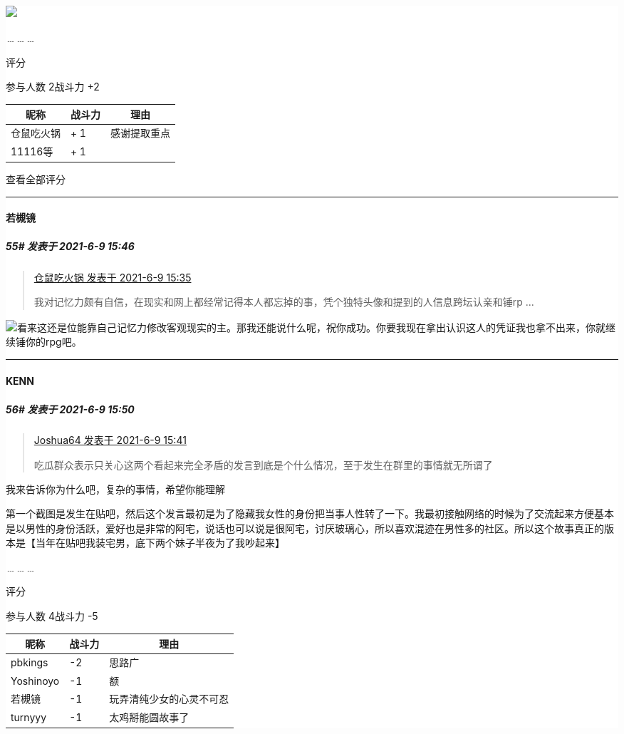 <img src="https://p.sda1.dev/2/33f36769e4c85cecc9d6fd344bbd004b/S10609-15394031.jpg" referrerpolicy="no-referrer">


﹍﹍﹍

评分


 参与人数 2战斗力 +2

|昵称|战斗力|理由|
|----|---|---|
| 仓鼠吃火锅| + 1|感谢提取重点|
| 11116等| + 1||


查看全部评分


*****

####  若槻镜  
##### 55#       发表于 2021-6-9 15:46


<blockquote><a href="httphttps://bbs.saraba1st.com/2b/forum.php?mod=redirect&amp;goto=findpost&amp;pid=51531354&amp;ptid=2008893" target="_blank">仓鼠吃火锅 发表于 2021-6-9 15:35</a>

我对记忆力颇有自信，在现实和网上都经常记得本人都忘掉的事，凭个独特头像和提到的人信息跨坛认亲和锤rp ...</blockquote>
<img src="https://static.saraba1st.com/image/smiley/face2017/053.png" referrerpolicy="no-referrer">看来这还是位能靠自己记忆力修改客观现实的主。那我还能说什么呢，祝你成功。你要我现在拿出认识这人的凭证我也拿不出来，你就继续锤你的rpg吧。


*****

####  KENN  
##### 56#       发表于 2021-6-9 15:50


<blockquote><a href="httphttps://bbs.saraba1st.com/2b/forum.php?mod=redirect&amp;goto=findpost&amp;pid=51531442&amp;ptid=2008893" target="_blank">Joshua64 发表于 2021-6-9 15:41</a>

吃瓜群众表示只关心这两个看起来完全矛盾的发言到底是个什么情况，至于发生在群里的事情就无所谓了</blockquote>
我来告诉你为什么吧，复杂的事情，希望你能理解

第一个截图是发生在贴吧，然后这个发言最初是为了隐藏我女性的身份把当事人性转了一下。我最初接触网络的时候为了交流起来方便基本是以男性的身份活跃，爱好也是非常的阿宅，说话也可以说是很阿宅，讨厌玻璃心，所以喜欢混迹在男性多的社区。所以这个故事真正的版本是【当年在贴吧我装宅男，底下两个妹子半夜为了我吵起来】


﹍﹍﹍

评分


 参与人数 4战斗力 -5

|昵称|战斗力|理由|
|----|---|---|
| pbkings|-2|思路广|
| Yoshinoyo|-1|额|
| 若槻镜|-1|玩弄清纯少女的心灵不可忍|
| turnyyy|-1|太鸡掰能圆故事了|
